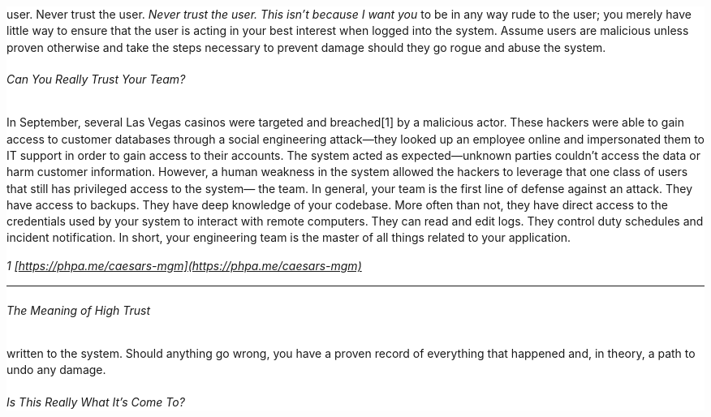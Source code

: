
user. Never trust the user. _Never trust_
_the user. This isn’t because I want you_
to be in any way rude to the user; you
merely have little way to ensure that the
user is acting in your best interest when
logged into the system. Assume users
are malicious unless proven otherwise
and take the steps necessary to prevent
damage should they go rogue and abuse
the system.

###### Can You Really Trust Your Team?

In September, several Las Vegas
casinos were targeted and breached[1]
by a malicious actor. These hackers
were able to gain access to customer
databases through a social engineering
attack—they looked up an employee
online and impersonated them to
IT support in order to gain access to
their accounts. The system acted as
expected—unknown parties couldn’t
access the data or harm customer information. However, a human weakness
in the system allowed the hackers to
leverage that one class of users that still
has privileged access to the system—
the team.
In general, your team is the first line
of defense against an attack. They have
access to backups. They have deep
knowledge of your codebase. More
often than not, they have direct access
to the credentials used by your system
to interact with remote computers.
They can read and edit logs. They
control duty schedules and incident
notification. In short, your engineering
team is the master of all things related
to your application.

_1_ _[https://phpa.me/caesars-mgm](https://phpa.me/caesars-mgm)_


-----

###### The Meaning of High Trust

written to the system. Should anything go wrong, you have a
proven record of everything that happened and, in theory, a
path to undo any damage.

###### Is This Really What It’s Come To?
